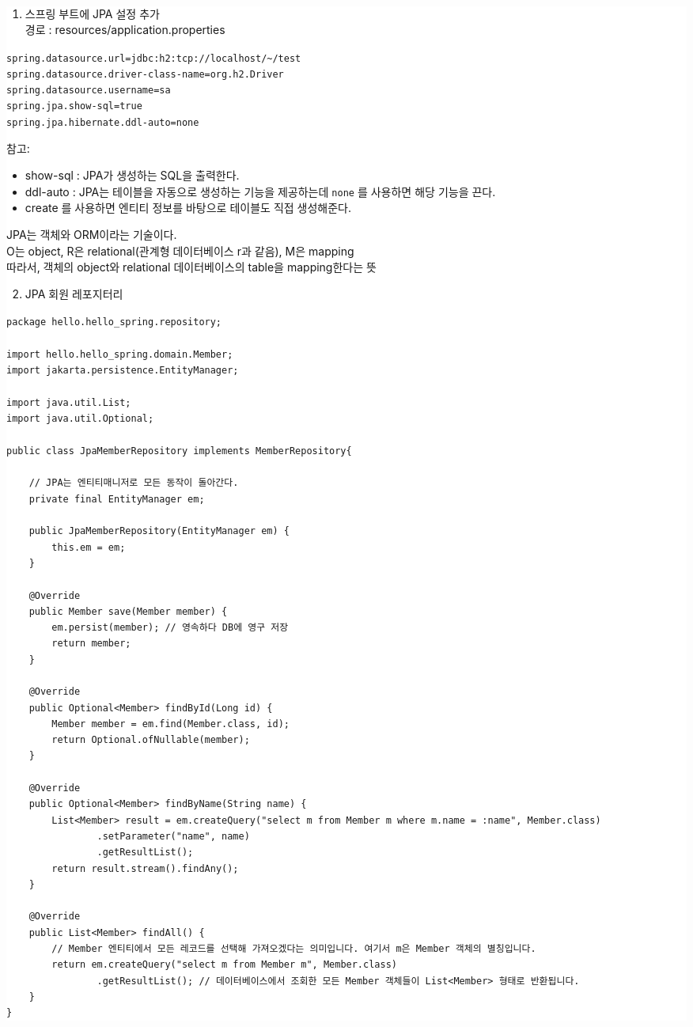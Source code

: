 1. 스프링 부트에 JPA 설정 추가 <br>
경로 : resources/application.properties
```
spring.datasource.url=jdbc:h2:tcp://localhost/~/test
spring.datasource.driver-class-name=org.h2.Driver
spring.datasource.username=sa
spring.jpa.show-sql=true
spring.jpa.hibernate.ddl-auto=none
```
참고: <br>
- show-sql : JPA가 생성하는 SQL을 출력한다. 
- ddl-auto : JPA는 테이블을 자동으로 생성하는 기능을 제공하는데 `none` 를 사용하면 해당 기능을 끈다. 
- create 를 사용하면 엔티티 정보를 바탕으로 테이블도 직접 생성해준다. 

JPA는 객체와 ORM이라는 기술이다. <br>
O는 object, R은 relational(관계형 데이터베이스 r과 같음), M은 mapping <br>
따라서, 객체의 object와 relational 데이터베이스의 table을 mapping한다는 뜻 <br>

2. JPA 회원 레포지터리
```
package hello.hello_spring.repository;

import hello.hello_spring.domain.Member;
import jakarta.persistence.EntityManager;

import java.util.List;
import java.util.Optional;

public class JpaMemberRepository implements MemberRepository{

    // JPA는 엔티티매니저로 모든 동작이 돌아간다.
    private final EntityManager em;

    public JpaMemberRepository(EntityManager em) {
        this.em = em;
    }

    @Override
    public Member save(Member member) {
        em.persist(member); // 영속하다 DB에 영구 저장
        return member;
    }

    @Override
    public Optional<Member> findById(Long id) {
        Member member = em.find(Member.class, id);
        return Optional.ofNullable(member);
    }

    @Override
    public Optional<Member> findByName(String name) {
        List<Member> result = em.createQuery("select m from Member m where m.name = :name", Member.class)
                .setParameter("name", name)
                .getResultList();
        return result.stream().findAny();
    }

    @Override
    public List<Member> findAll() {
        // Member 엔티티에서 모든 레코드를 선택해 가져오겠다는 의미입니다. 여기서 m은 Member 객체의 별칭입니다.
        return em.createQuery("select m from Member m", Member.class)
                .getResultList(); // 데이터베이스에서 조회한 모든 Member 객체들이 List<Member> 형태로 반환됩니다.
    }
}
```